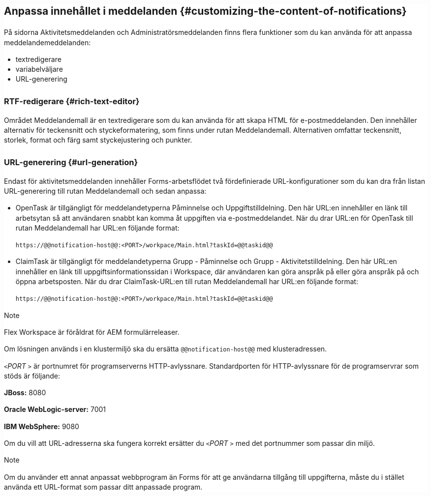 ## Anpassa innehållet i meddelanden {#customizing-the-content-of-notifications}

På sidorna Aktivitetsmeddelanden och Administratörsmeddelanden finns flera funktioner som du kan använda för att anpassa meddelandemeddelanden:

* textredigerare
* variabelväljare
* URL-generering

### RTF-redigerare {#rich-text-editor}

Området Meddelandemall är en textredigerare som du kan använda för att skapa HTML för e-postmeddelanden. Den innehåller alternativ för teckensnitt och styckeformatering, som finns under rutan Meddelandemall. Alternativen omfattar teckensnitt, storlek, format och färg samt styckejustering och punkter.

### URL-generering {#url-generation}

Endast för aktivitetsmeddelanden innehåller Forms-arbetsflödet två fördefinierade URL-konfigurationer som du kan dra från listan URL-generering till rutan Meddelandemall och sedan anpassa:

* OpenTask är tillgängligt för meddelandetyperna Påminnelse och Uppgiftstilldelning. Den här URL:en innehåller en länk till arbetsytan så att användaren snabbt kan komma åt uppgiften via e-postmeddelandet. När du drar URL:en för OpenTask till rutan Meddelandemall har URL:en följande format:

   `https://@@notification-host@@:<PORT>/workpace/Main.html?taskId=@@taskid@@`

* ClaimTask är tillgängligt för meddelandetyperna Grupp - Påminnelse och Grupp - Aktivitetstilldelning. Den här URL:en innehåller en länk till uppgiftsinformationssidan i Workspace, där användaren kan göra anspråk på eller göra anspråk på och öppna arbetsposten. När du drar ClaimTask-URL:en till rutan Meddelandemall har URL:en följande format:

   `https://@@notification-host@@:<PORT>/workpace/Main.html?taskId=@@taskid@@`

>[!NOTE]
>
>Flex Workspace är föråldrat för AEM formulärreleaser.

Om lösningen används i en klustermiljö ska du ersätta `@@notification-host@@` med klusteradressen.

`<`*PORT* `>` är portnumret för programserverns HTTP-avlyssnare. Standardporten för HTTP-avlyssnare för de programservrar som stöds är följande:

**JBoss:** 8080

**Oracle WebLogic-server:** 7001

**IBM WebSphere:** 9080

Om du vill att URL-adresserna ska fungera korrekt ersätter du `<`*PORT* `>` med det portnummer som passar din miljö.

>[!NOTE]
>
>Om du använder ett annat anpassat webbprogram än Forms för att ge användarna tillgång till uppgifterna, måste du i stället använda ett URL-format som passar ditt anpassade program.
